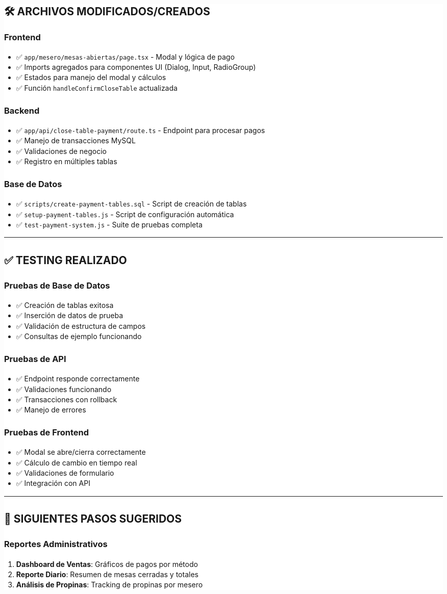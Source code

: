
## 🛠️ **ARCHIVOS MODIFICADOS/CREADOS**

### **Frontend**
- ✅ `app/mesero/mesas-abiertas/page.tsx` - Modal y lógica de pago
- ✅ Imports agregados para componentes UI (Dialog, Input, RadioGroup)
- ✅ Estados para manejo del modal y cálculos
- ✅ Función `handleConfirmCloseTable` actualizada

### **Backend**
- ✅ `app/api/close-table-payment/route.ts` - Endpoint para procesar pagos
- ✅ Manejo de transacciones MySQL
- ✅ Validaciones de negocio
- ✅ Registro en múltiples tablas

### **Base de Datos**
- ✅ `scripts/create-payment-tables.sql` - Script de creación de tablas
- ✅ `setup-payment-tables.js` - Script de configuración automática
- ✅ `test-payment-system.js` - Suite de pruebas completa

---

## ✅ **TESTING REALIZADO**

### **Pruebas de Base de Datos**
- ✅ Creación de tablas exitosa
- ✅ Inserción de datos de prueba
- ✅ Validación de estructura de campos
- ✅ Consultas de ejemplo funcionando

### **Pruebas de API**
- ✅ Endpoint responde correctamente
- ✅ Validaciones funcionando
- ✅ Transacciones con rollback
- ✅ Manejo de errores

### **Pruebas de Frontend**
- ✅ Modal se abre/cierra correctamente
- ✅ Cálculo de cambio en tiempo real
- ✅ Validaciones de formulario
- ✅ Integración con API

---

## 🚀 **SIGUIENTES PASOS SUGERIDOS**

### **Reportes Administrativos**
1. **Dashboard de Ventas**: Gráficos de pagos por método
2. **Reporte Diario**: Resumen de mesas cerradas y totales
3. **Análisis de Propinas**: Tracking de propinas por mesero
